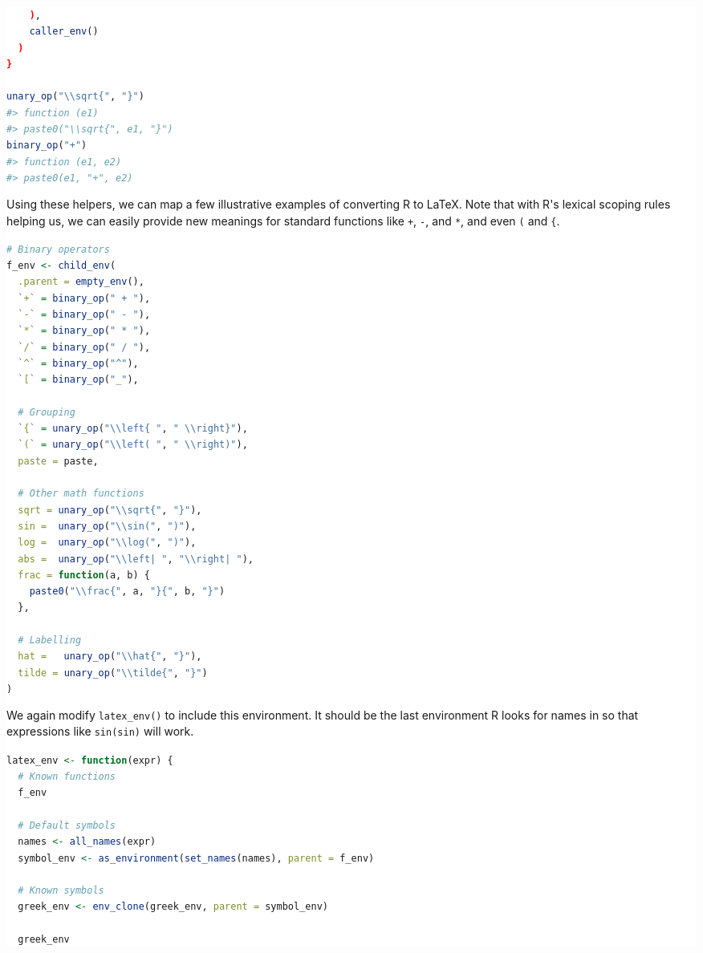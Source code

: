```r
    ),
    caller_env()
  )
}

unary_op("\\sqrt{", "}")
#> function (e1) 
#> paste0("\\sqrt{", e1, "}")
binary_op("+")
#> function (e1, e2) 
#> paste0(e1, "+", e2)
```

Using these helpers, we can map a few illustrative examples of converting R to LaTeX. Note that with R's lexical scoping rules helping us, we can easily provide new meanings for standard functions like `+`, `-`, and `*`, and even `(` and `{`.


```r
# Binary operators
f_env <- child_env(
  .parent = empty_env(),
  `+` = binary_op(" + "),
  `-` = binary_op(" - "),
  `*` = binary_op(" * "),
  `/` = binary_op(" / "),
  `^` = binary_op("^"),
  `[` = binary_op("_"),

  # Grouping
  `{` = unary_op("\\left{ ", " \\right}"),
  `(` = unary_op("\\left( ", " \\right)"),
  paste = paste,

  # Other math functions
  sqrt = unary_op("\\sqrt{", "}"),
  sin =  unary_op("\\sin(", ")"),
  log =  unary_op("\\log(", ")"),
  abs =  unary_op("\\left| ", "\\right| "),
  frac = function(a, b) {
    paste0("\\frac{", a, "}{", b, "}")
  },

  # Labelling
  hat =   unary_op("\\hat{", "}"),
  tilde = unary_op("\\tilde{", "}")
)
```

We again modify `latex_env()` to include this environment. It should be the last environment R looks for names in so that expressions like `sin(sin)` will work.


```r
latex_env <- function(expr) {
  # Known functions
  f_env

  # Default symbols
  names <- all_names(expr)
  symbol_env <- as_environment(set_names(names), parent = f_env)

  # Known symbols
  greek_env <- env_clone(greek_env, parent = symbol_env)

  greek_env
```